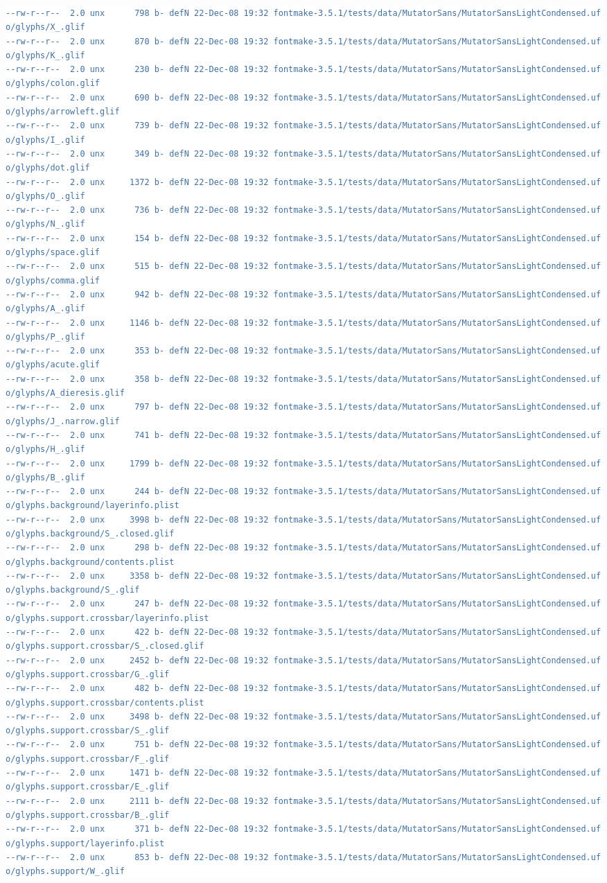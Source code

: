 ```diff
--rw-r--r--  2.0 unx      798 b- defN 22-Dec-08 19:32 fontmake-3.5.1/tests/data/MutatorSans/MutatorSansLightCondensed.ufo/glyphs/X_.glif
--rw-r--r--  2.0 unx      870 b- defN 22-Dec-08 19:32 fontmake-3.5.1/tests/data/MutatorSans/MutatorSansLightCondensed.ufo/glyphs/K_.glif
--rw-r--r--  2.0 unx      230 b- defN 22-Dec-08 19:32 fontmake-3.5.1/tests/data/MutatorSans/MutatorSansLightCondensed.ufo/glyphs/colon.glif
--rw-r--r--  2.0 unx      690 b- defN 22-Dec-08 19:32 fontmake-3.5.1/tests/data/MutatorSans/MutatorSansLightCondensed.ufo/glyphs/arrowleft.glif
--rw-r--r--  2.0 unx      739 b- defN 22-Dec-08 19:32 fontmake-3.5.1/tests/data/MutatorSans/MutatorSansLightCondensed.ufo/glyphs/I_.glif
--rw-r--r--  2.0 unx      349 b- defN 22-Dec-08 19:32 fontmake-3.5.1/tests/data/MutatorSans/MutatorSansLightCondensed.ufo/glyphs/dot.glif
--rw-r--r--  2.0 unx     1372 b- defN 22-Dec-08 19:32 fontmake-3.5.1/tests/data/MutatorSans/MutatorSansLightCondensed.ufo/glyphs/O_.glif
--rw-r--r--  2.0 unx      736 b- defN 22-Dec-08 19:32 fontmake-3.5.1/tests/data/MutatorSans/MutatorSansLightCondensed.ufo/glyphs/N_.glif
--rw-r--r--  2.0 unx      154 b- defN 22-Dec-08 19:32 fontmake-3.5.1/tests/data/MutatorSans/MutatorSansLightCondensed.ufo/glyphs/space.glif
--rw-r--r--  2.0 unx      515 b- defN 22-Dec-08 19:32 fontmake-3.5.1/tests/data/MutatorSans/MutatorSansLightCondensed.ufo/glyphs/comma.glif
--rw-r--r--  2.0 unx      942 b- defN 22-Dec-08 19:32 fontmake-3.5.1/tests/data/MutatorSans/MutatorSansLightCondensed.ufo/glyphs/A_.glif
--rw-r--r--  2.0 unx     1146 b- defN 22-Dec-08 19:32 fontmake-3.5.1/tests/data/MutatorSans/MutatorSansLightCondensed.ufo/glyphs/P_.glif
--rw-r--r--  2.0 unx      353 b- defN 22-Dec-08 19:32 fontmake-3.5.1/tests/data/MutatorSans/MutatorSansLightCondensed.ufo/glyphs/acute.glif
--rw-r--r--  2.0 unx      358 b- defN 22-Dec-08 19:32 fontmake-3.5.1/tests/data/MutatorSans/MutatorSansLightCondensed.ufo/glyphs/A_dieresis.glif
--rw-r--r--  2.0 unx      797 b- defN 22-Dec-08 19:32 fontmake-3.5.1/tests/data/MutatorSans/MutatorSansLightCondensed.ufo/glyphs/J_.narrow.glif
--rw-r--r--  2.0 unx      741 b- defN 22-Dec-08 19:32 fontmake-3.5.1/tests/data/MutatorSans/MutatorSansLightCondensed.ufo/glyphs/H_.glif
--rw-r--r--  2.0 unx     1799 b- defN 22-Dec-08 19:32 fontmake-3.5.1/tests/data/MutatorSans/MutatorSansLightCondensed.ufo/glyphs/B_.glif
--rw-r--r--  2.0 unx      244 b- defN 22-Dec-08 19:32 fontmake-3.5.1/tests/data/MutatorSans/MutatorSansLightCondensed.ufo/glyphs.background/layerinfo.plist
--rw-r--r--  2.0 unx     3998 b- defN 22-Dec-08 19:32 fontmake-3.5.1/tests/data/MutatorSans/MutatorSansLightCondensed.ufo/glyphs.background/S_.closed.glif
--rw-r--r--  2.0 unx      298 b- defN 22-Dec-08 19:32 fontmake-3.5.1/tests/data/MutatorSans/MutatorSansLightCondensed.ufo/glyphs.background/contents.plist
--rw-r--r--  2.0 unx     3358 b- defN 22-Dec-08 19:32 fontmake-3.5.1/tests/data/MutatorSans/MutatorSansLightCondensed.ufo/glyphs.background/S_.glif
--rw-r--r--  2.0 unx      247 b- defN 22-Dec-08 19:32 fontmake-3.5.1/tests/data/MutatorSans/MutatorSansLightCondensed.ufo/glyphs.support.crossbar/layerinfo.plist
--rw-r--r--  2.0 unx      422 b- defN 22-Dec-08 19:32 fontmake-3.5.1/tests/data/MutatorSans/MutatorSansLightCondensed.ufo/glyphs.support.crossbar/S_.closed.glif
--rw-r--r--  2.0 unx     2452 b- defN 22-Dec-08 19:32 fontmake-3.5.1/tests/data/MutatorSans/MutatorSansLightCondensed.ufo/glyphs.support.crossbar/G_.glif
--rw-r--r--  2.0 unx      482 b- defN 22-Dec-08 19:32 fontmake-3.5.1/tests/data/MutatorSans/MutatorSansLightCondensed.ufo/glyphs.support.crossbar/contents.plist
--rw-r--r--  2.0 unx     3498 b- defN 22-Dec-08 19:32 fontmake-3.5.1/tests/data/MutatorSans/MutatorSansLightCondensed.ufo/glyphs.support.crossbar/S_.glif
--rw-r--r--  2.0 unx      751 b- defN 22-Dec-08 19:32 fontmake-3.5.1/tests/data/MutatorSans/MutatorSansLightCondensed.ufo/glyphs.support.crossbar/F_.glif
--rw-r--r--  2.0 unx     1471 b- defN 22-Dec-08 19:32 fontmake-3.5.1/tests/data/MutatorSans/MutatorSansLightCondensed.ufo/glyphs.support.crossbar/E_.glif
--rw-r--r--  2.0 unx     2111 b- defN 22-Dec-08 19:32 fontmake-3.5.1/tests/data/MutatorSans/MutatorSansLightCondensed.ufo/glyphs.support.crossbar/B_.glif
--rw-r--r--  2.0 unx      371 b- defN 22-Dec-08 19:32 fontmake-3.5.1/tests/data/MutatorSans/MutatorSansLightCondensed.ufo/glyphs.support/layerinfo.plist
--rw-r--r--  2.0 unx      853 b- defN 22-Dec-08 19:32 fontmake-3.5.1/tests/data/MutatorSans/MutatorSansLightCondensed.ufo/glyphs.support/W_.glif
```